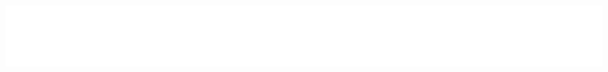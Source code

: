 ![](data:image/gif;base64,iVBORw0KGgoAAAANSUhEUgAAAAEAAAABCAYAAAAfFcSJAAAADUlEQVQImWNgYGBgAAAABQABh6FO1AAAAABJRU5ErkJggg==)  

![](data:image/gif;base64,iVBORw0KGgoAAAANSUhEUgAAAAEAAAABCAYAAAAfFcSJAAAADUlEQVQImWNgYGBgAAAABQABh6FO1AAAAABJRU5ErkJggg==)



  

![](data:image/gif;base64,iVBORw0KGgoAAAANSUhEUgAAAAEAAAABCAYAAAAfFcSJAAAADUlEQVQImWNgYGBgAAAABQABh6FO1AAAAABJRU5ErkJggg==)

